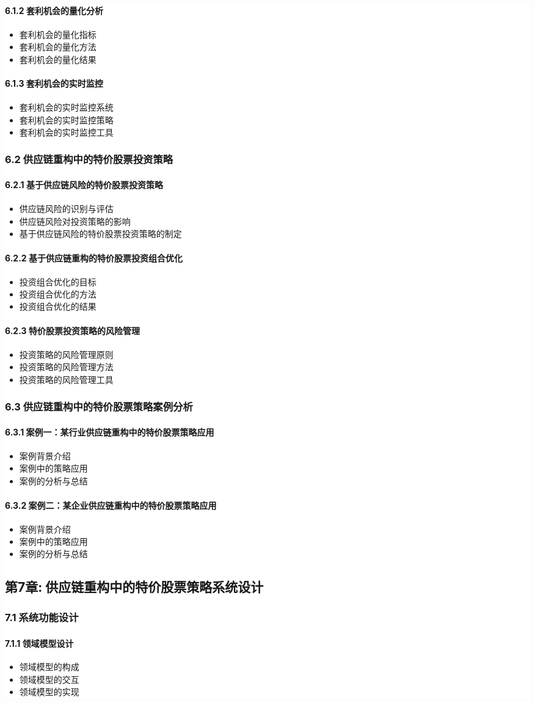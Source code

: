 #### 6.1.2 套利机会的量化分析

- 套利机会的量化指标
- 套利机会的量化方法
- 套利机会的量化结果

#### 6.1.3 套利机会的实时监控

- 套利机会的实时监控系统
- 套利机会的实时监控策略
- 套利机会的实时监控工具

### 6.2 供应链重构中的特价股票投资策略

#### 6.2.1 基于供应链风险的特价股票投资策略

- 供应链风险的识别与评估
- 供应链风险对投资策略的影响
- 基于供应链风险的特价股票投资策略的制定

#### 6.2.2 基于供应链重构的特价股票投资组合优化

- 投资组合优化的目标
- 投资组合优化的方法
- 投资组合优化的结果

#### 6.2.3 特价股票投资策略的风险管理

- 投资策略的风险管理原则
- 投资策略的风险管理方法
- 投资策略的风险管理工具

### 6.3 供应链重构中的特价股票策略案例分析

#### 6.3.1 案例一：某行业供应链重构中的特价股票策略应用

- 案例背景介绍
- 案例中的策略应用
- 案例的分析与总结

#### 6.3.2 案例二：某企业供应链重构中的特价股票策略应用

- 案例背景介绍
- 案例中的策略应用
- 案例的分析与总结

## 第7章: 供应链重构中的特价股票策略系统设计

### 7.1 系统功能设计

#### 7.1.1 领域模型设计

- 领域模型的构成
- 领域模型的交互
- 领域模型的实现
